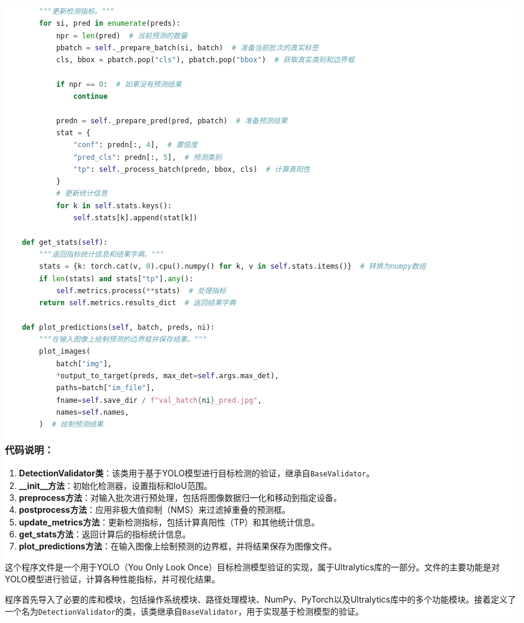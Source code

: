 ```python
        """更新检测指标。"""
        for si, pred in enumerate(preds):
            npr = len(pred)  # 当前预测的数量
            pbatch = self._prepare_batch(si, batch)  # 准备当前批次的真实标签
            cls, bbox = pbatch.pop("cls"), pbatch.pop("bbox")  # 获取真实类别和边界框

            if npr == 0:  # 如果没有预测结果
                continue

            predn = self._prepare_pred(pred, pbatch)  # 准备预测结果
            stat = {
                "conf": predn[:, 4],  # 置信度
                "pred_cls": predn[:, 5],  # 预测类别
                "tp": self._process_batch(predn, bbox, cls)  # 计算真阳性
            }
            # 更新统计信息
            for k in self.stats.keys():
                self.stats[k].append(stat[k])

    def get_stats(self):
        """返回指标统计信息和结果字典。"""
        stats = {k: torch.cat(v, 0).cpu().numpy() for k, v in self.stats.items()}  # 转换为numpy数组
        if len(stats) and stats["tp"].any():
            self.metrics.process(**stats)  # 处理指标
        return self.metrics.results_dict  # 返回结果字典

    def plot_predictions(self, batch, preds, ni):
        """在输入图像上绘制预测的边界框并保存结果。"""
        plot_images(
            batch["img"],
            *output_to_target(preds, max_det=self.args.max_det),
            paths=batch["im_file"],
            fname=self.save_dir / f"val_batch{ni}_pred.jpg",
            names=self.names,
        )  # 绘制预测结果
```

### 代码说明：
1. **DetectionValidator类**：该类用于基于YOLO模型进行目标检测的验证，继承自`BaseValidator`。
2. **__init__方法**：初始化检测器，设置指标和IoU范围。
3. **preprocess方法**：对输入批次进行预处理，包括将图像数据归一化和移动到指定设备。
4. **postprocess方法**：应用非极大值抑制（NMS）来过滤掉重叠的预测框。
5. **update_metrics方法**：更新检测指标，包括计算真阳性（TP）和其他统计信息。
6. **get_stats方法**：返回计算后的指标统计信息。
7. **plot_predictions方法**：在输入图像上绘制预测的边界框，并将结果保存为图像文件。

这个程序文件是一个用于YOLO（You Only Look Once）目标检测模型验证的实现，属于Ultralytics库的一部分。文件的主要功能是对YOLO模型进行验证，计算各种性能指标，并可视化结果。

程序首先导入了必要的库和模块，包括操作系统模块、路径处理模块、NumPy、PyTorch以及Ultralytics库中的多个功能模块。接着定义了一个名为`DetectionValidator`的类，该类继承自`BaseValidator`，用于实现基于检测模型的验证。
